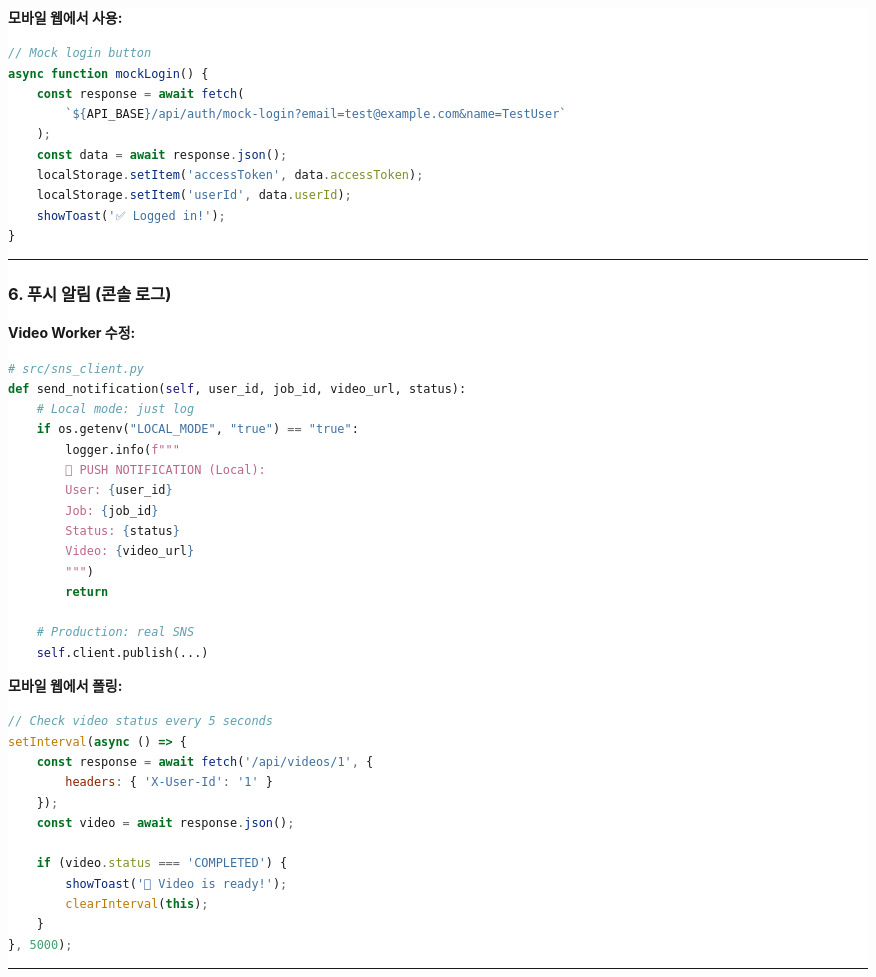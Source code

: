 **모바일 웹에서 사용:**
```javascript
// Mock login button
async function mockLogin() {
    const response = await fetch(
        `${API_BASE}/api/auth/mock-login?email=test@example.com&name=TestUser`
    );
    const data = await response.json();
    localStorage.setItem('accessToken', data.accessToken);
    localStorage.setItem('userId', data.userId);
    showToast('✅ Logged in!');
}
```

---

### 6. 푸시 알림 (콘솔 로그)

**Video Worker 수정:**

```python
# src/sns_client.py
def send_notification(self, user_id, job_id, video_url, status):
    # Local mode: just log
    if os.getenv("LOCAL_MODE", "true") == "true":
        logger.info(f"""
        📱 PUSH NOTIFICATION (Local):
        User: {user_id}
        Job: {job_id}
        Status: {status}
        Video: {video_url}
        """)
        return
    
    # Production: real SNS
    self.client.publish(...)
```

**모바일 웹에서 폴링:**
```javascript
// Check video status every 5 seconds
setInterval(async () => {
    const response = await fetch('/api/videos/1', {
        headers: { 'X-User-Id': '1' }
    });
    const video = await response.json();
    
    if (video.status === 'COMPLETED') {
        showToast('🎉 Video is ready!');
        clearInterval(this);
    }
}, 5000);
```

---